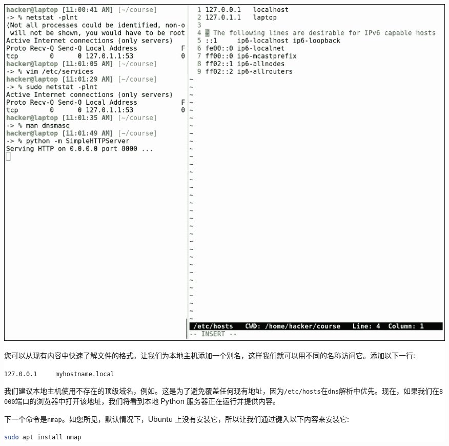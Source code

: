 ![Network – Who's listening?](img/image_04_041.jpg)

您可以从现有内容中快速了解文件的格式。让我们为本地主机添加一个别名，这样我们就可以用不同的名称访问它。添加以下一行:

```sh
127.0.0.1     myhostname.local

```

我们建议本地主机使用不存在的顶级域名，例如。这是为了避免覆盖任何现有地址，因为`/etc/hosts`在`dns`解析中优先。现在，如果我们在`8000`端口的浏览器中打开该地址，我们将看到本地 Python 服务器正在运行并提供内容。

下一个命令是`nmap`。如您所见，默认情况下，Ubuntu 上没有安装它，所以让我们通过键入以下内容来安装它:

```sh
sudo apt install nmap 

```
